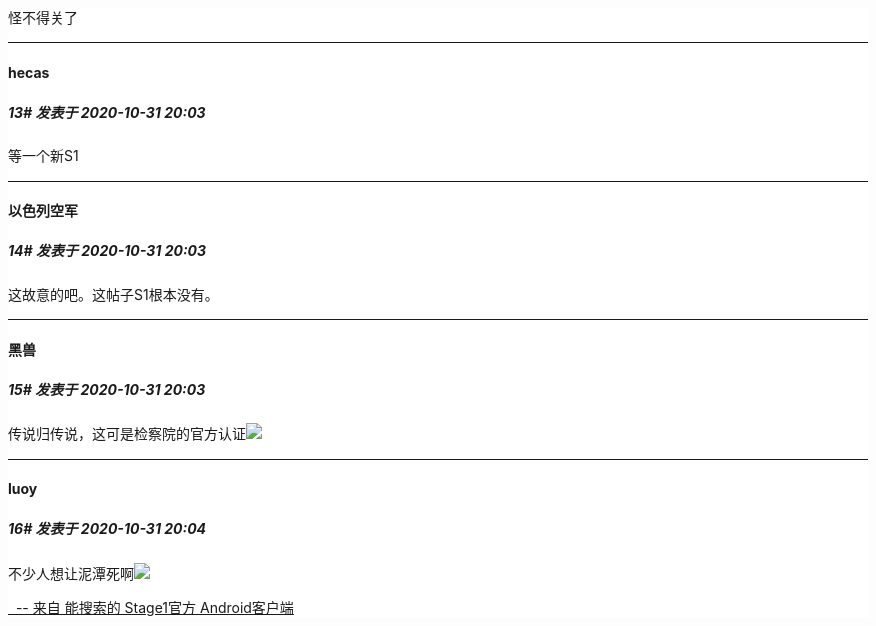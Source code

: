 


怪不得关了







*****

####  hecas  
##### 13#       发表于 2020-10-31 20:03




等一个新S1







*****

####  以色列空军  
##### 14#       发表于 2020-10-31 20:03




这故意的吧。这帖子S1根本没有。







*****

####  黑兽  
##### 15#       发表于 2020-10-31 20:03




传说归传说，这可是检察院的官方认证<img src="https://static.saraba1st.com/image/smiley/face2017/067.png" referrerpolicy="no-referrer">







*****

####  luoy  
##### 16#       发表于 2020-10-31 20:04




不少人想让泥潭死啊<img src="https://static.saraba1st.com/image/smiley/face2017/049.png" referrerpolicy="no-referrer">

[  -- 来自 能搜索的 Stage1官方 Android客户端](https://www.coolapk.com/apk/140634)
